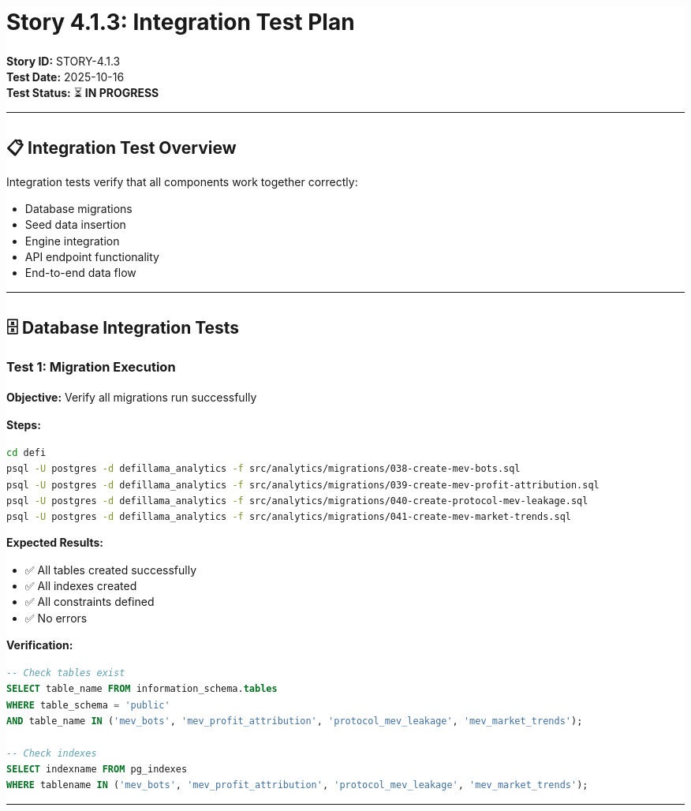 # Story 4.1.3: Integration Test Plan

**Story ID:** STORY-4.1.3  
**Test Date:** 2025-10-16  
**Test Status:** ⏳ **IN PROGRESS**

---

## 📋 Integration Test Overview

Integration tests verify that all components work together correctly:
- Database migrations
- Seed data insertion
- Engine integration
- API endpoint functionality
- End-to-end data flow

---

## 🗄️ Database Integration Tests

### Test 1: Migration Execution

**Objective:** Verify all migrations run successfully

**Steps:**
```bash
cd defi
psql -U postgres -d defillama_analytics -f src/analytics/migrations/038-create-mev-bots.sql
psql -U postgres -d defillama_analytics -f src/analytics/migrations/039-create-mev-profit-attribution.sql
psql -U postgres -d defillama_analytics -f src/analytics/migrations/040-create-protocol-mev-leakage.sql
psql -U postgres -d defillama_analytics -f src/analytics/migrations/041-create-mev-market-trends.sql
```

**Expected Results:**
- ✅ All tables created successfully
- ✅ All indexes created
- ✅ All constraints defined
- ✅ No errors

**Verification:**
```sql
-- Check tables exist
SELECT table_name FROM information_schema.tables 
WHERE table_schema = 'public' 
AND table_name IN ('mev_bots', 'mev_profit_attribution', 'protocol_mev_leakage', 'mev_market_trends');

-- Check indexes
SELECT indexname FROM pg_indexes 
WHERE tablename IN ('mev_bots', 'mev_profit_attribution', 'protocol_mev_leakage', 'mev_market_trends');
```

---